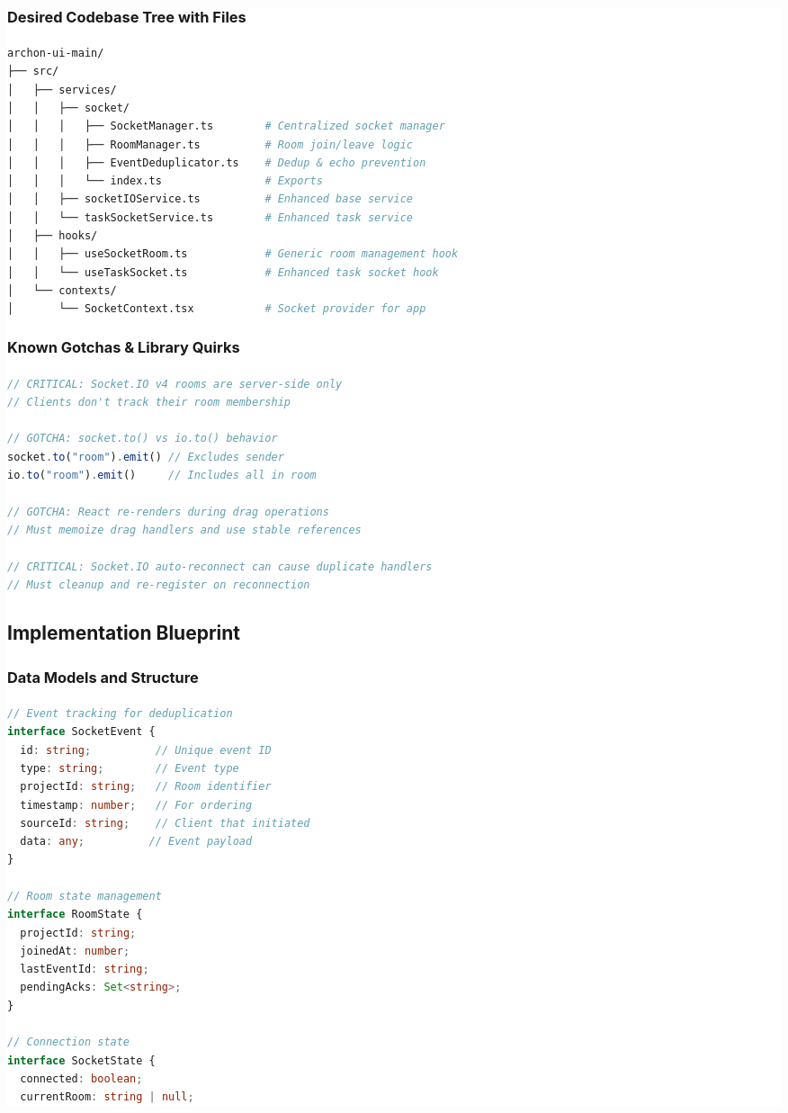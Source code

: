 ### Desired Codebase Tree with Files

```bash
archon-ui-main/
├── src/
│   ├── services/
│   │   ├── socket/
│   │   │   ├── SocketManager.ts        # Centralized socket manager
│   │   │   ├── RoomManager.ts          # Room join/leave logic
│   │   │   ├── EventDeduplicator.ts    # Dedup & echo prevention
│   │   │   └── index.ts                # Exports
│   │   ├── socketIOService.ts          # Enhanced base service
│   │   └── taskSocketService.ts        # Enhanced task service
│   ├── hooks/
│   │   ├── useSocketRoom.ts            # Generic room management hook
│   │   └── useTaskSocket.ts            # Enhanced task socket hook
│   └── contexts/
│       └── SocketContext.tsx           # Socket provider for app
```

### Known Gotchas & Library Quirks

```typescript
// CRITICAL: Socket.IO v4 rooms are server-side only
// Clients don't track their room membership

// GOTCHA: socket.to() vs io.to() behavior
socket.to("room").emit() // Excludes sender
io.to("room").emit()     // Includes all in room

// GOTCHA: React re-renders during drag operations
// Must memoize drag handlers and use stable references

// CRITICAL: Socket.IO auto-reconnect can cause duplicate handlers
// Must cleanup and re-register on reconnection
```

## Implementation Blueprint

### Data Models and Structure

```typescript
// Event tracking for deduplication
interface SocketEvent {
  id: string;          // Unique event ID
  type: string;        // Event type
  projectId: string;   // Room identifier
  timestamp: number;   // For ordering
  sourceId: string;    // Client that initiated
  data: any;          // Event payload
}

// Room state management
interface RoomState {
  projectId: string;
  joinedAt: number;
  lastEventId: string;
  pendingAcks: Set<string>;
}

// Connection state
interface SocketState {
  connected: boolean;
  currentRoom: string | null;
```